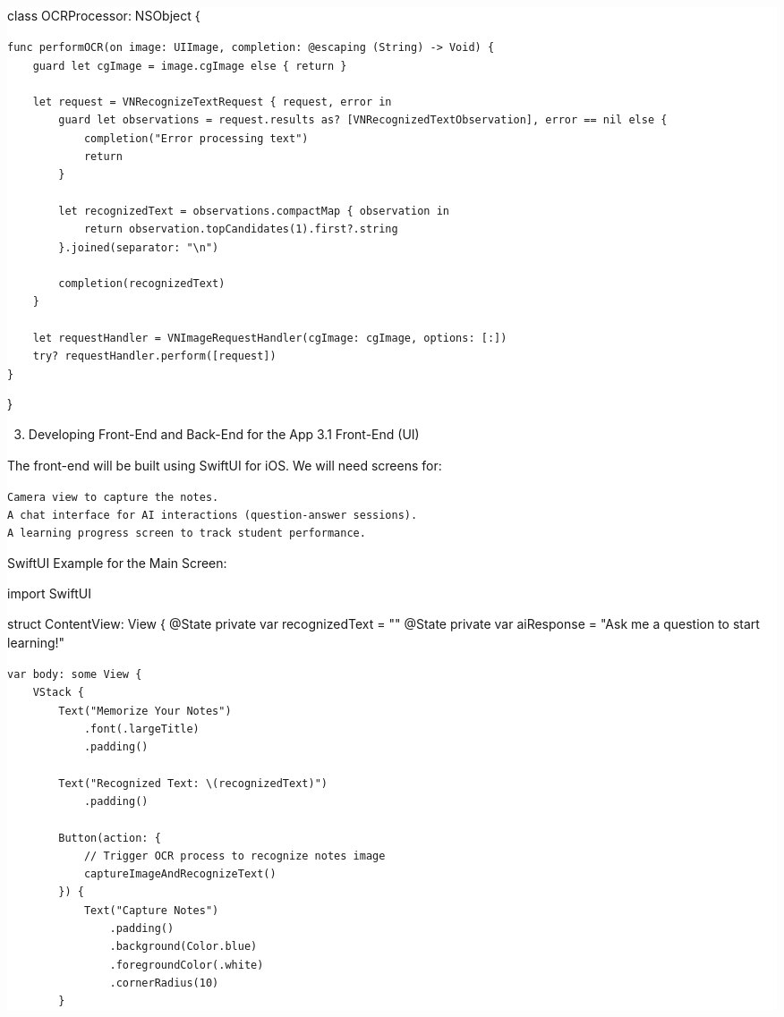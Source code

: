 class OCRProcessor: NSObject {

    func performOCR(on image: UIImage, completion: @escaping (String) -> Void) {
        guard let cgImage = image.cgImage else { return }
        
        let request = VNRecognizeTextRequest { request, error in
            guard let observations = request.results as? [VNRecognizedTextObservation], error == nil else {
                completion("Error processing text")
                return
            }
            
            let recognizedText = observations.compactMap { observation in
                return observation.topCandidates(1).first?.string
            }.joined(separator: "\n")
            
            completion(recognizedText)
        }
        
        let requestHandler = VNImageRequestHandler(cgImage: cgImage, options: [:])
        try? requestHandler.perform([request])
    }
}

3. Developing Front-End and Back-End for the App
3.1 Front-End (UI)

The front-end will be built using SwiftUI for iOS. We will need screens for:

    Camera view to capture the notes.
    A chat interface for AI interactions (question-answer sessions).
    A learning progress screen to track student performance.

SwiftUI Example for the Main Screen:

import SwiftUI

struct ContentView: View {
    @State private var recognizedText = ""
    @State private var aiResponse = "Ask me a question to start learning!"
    
    var body: some View {
        VStack {
            Text("Memorize Your Notes")
                .font(.largeTitle)
                .padding()
            
            Text("Recognized Text: \(recognizedText)")
                .padding()
            
            Button(action: {
                // Trigger OCR process to recognize notes image
                captureImageAndRecognizeText()
            }) {
                Text("Capture Notes")
                    .padding()
                    .background(Color.blue)
                    .foregroundColor(.white)
                    .cornerRadius(10)
            }
            